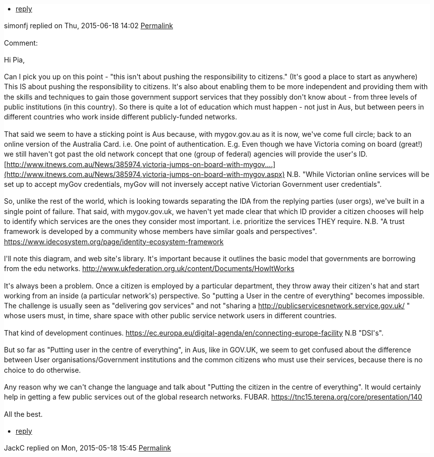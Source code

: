 -   [reply](https://www.dto.gov.au/comment/reply/736/311)

simonfj replied on Thu, 2015-06-18 14:02 [Permalink](../comment/486.html#comment-486)

Comment: 

Hi Pia,

Can I pick you up on this point - "this isn't about pushing the responsibility to citizens." (It's good a place to start as anywhere)
 This IS about pushing the responsibility to citizens. It's also about enabling them to be more independent and providing them with the skills and techniques to gain those government support services that they possibly don't know about - from three levels of public institutions (in this country). So there is quite a lot of education which must happen - not just in Aus, but between peers in different countries who work inside different publicly-funded networks.

That said we seem to have a sticking point is Aus because, with mygov.gov.au as it is now, we've come full circle; back to an online version of the Australia Card. i.e. One point of authentication. E.g. Even though we have Victoria coming on board (great!) we still haven't got past the old network concept that one (group of federal) agencies will provide the user's ID. [http://www.itnews.com.au/News/385974,victoria-jumps-on-board-with-mygov....](http://www.itnews.com.au/News/385974,victoria-jumps-on-board-with-mygov.aspx) N.B. "While Victorian online services will be set up to accept myGov credentials, myGov will not inversely accept native Victorian Government user credentials".

So, unlike the rest of the world, which is looking towards separating the IDA from the replying parties (user orgs), we've built in a single point of failure. That said, with mygov.gov.uk, we haven't yet made clear that which ID provider a citizen chooses will help to identify which services are the ones they consider most important. i.e. prioritize the services THEY require. N.B. "A trust framework is developed by a community whose members have similar goals and perspectives". <https://www.idecosystem.org/page/identity-ecosystem-framework>

I'll note this diagram, and web site's library. It's important because it outlines the basic model that governments are borrowing from the edu networks. <http://www.ukfederation.org.uk/content/Documents/HowItWorks>

It's always been a problem. Once a citizen is employed by a particular department, they throw away their citizen's hat and start working from an inside (a particular network's) perspective. So "putting a User in the centre of everything" becomes impossible. The challenge is usually seen as "delivering gov services" and not "sharing a <http://publicservicesnetwork.service.gov.uk/> " whose users must, in time, share space with other public service network users in different countries.

That kind of development continues. <https://ec.europa.eu/digital-agenda/en/connecting-europe-facility> N.B "DSI's".

But so far as "Putting user in the centre of everything", in Aus, like in GOV.UK, we seem to get confused about the difference between User organisations/Government institutions and the common citizens who must use their services, because there is no choice to do otherwise.

Any reason why we can't change the language and talk about "Putting the citizen in the centre of everything". It would certainly help in getting a few public services out of the global research networks. FUBAR. <https://tnc15.terena.org/core/presentation/140>

All the best.

-   [reply](https://www.dto.gov.au/comment/reply/736/486)

JackC replied on Mon, 2015-05-18 15:45 [Permalink](../comment/166.html#comment-166)
